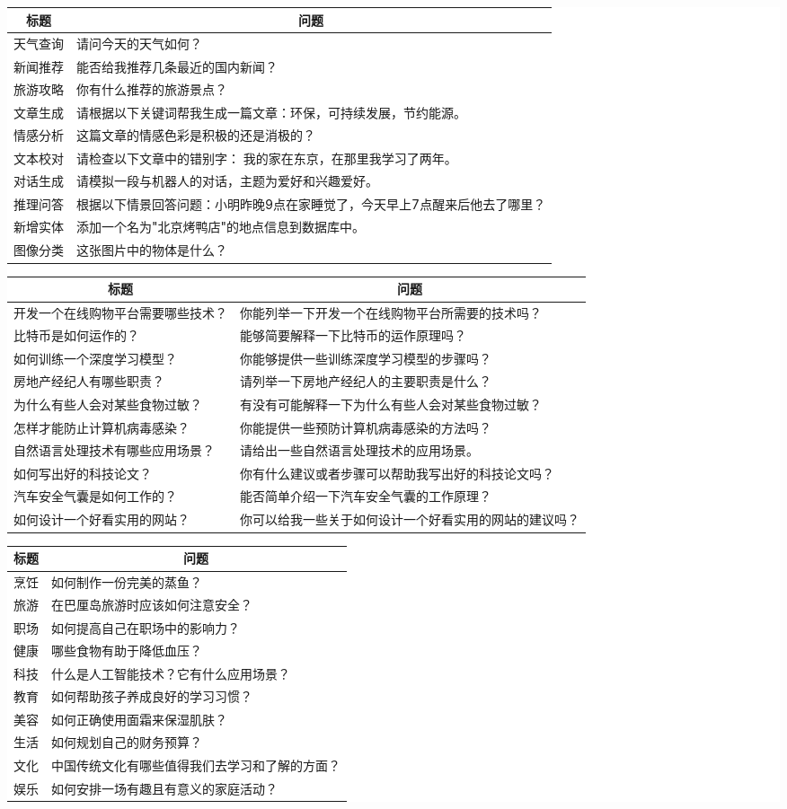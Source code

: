 |标题|问题|
|---|---|
|天气查询|请问今天的天气如何？|
|新闻推荐|能否给我推荐几条最近的国内新闻？|
|旅游攻略|你有什么推荐的旅游景点？|
|文章生成|请根据以下关键词帮我生成一篇文章：环保，可持续发展，节约能源。|
|情感分析|这篇文章的情感色彩是积极的还是消极的？|
|文本校对|请检查以下文章中的错别字： 我的家在东京，在那里我学习了两年。|
|对话生成|请模拟一段与机器人的对话，主题为爱好和兴趣爱好。|
|推理问答|根据以下情景回答问题：小明昨晚9点在家睡觉了，今天早上7点醒来后他去了哪里？|
|新增实体|添加一个名为"北京烤鸭店"的地点信息到数据库中。|
|图像分类|这张图片中的物体是什么？|

|标题|问题|
|---|---|
|开发一个在线购物平台需要哪些技术？|你能列举一下开发一个在线购物平台所需要的技术吗？|
|比特币是如何运作的？|能够简要解释一下比特币的运作原理吗？|
|如何训练一个深度学习模型？|你能够提供一些训练深度学习模型的步骤吗？|
|房地产经纪人有哪些职责？|请列举一下房地产经纪人的主要职责是什么？|
|为什么有些人会对某些食物过敏？|有没有可能解释一下为什么有些人会对某些食物过敏？|
|怎样才能防止计算机病毒感染？|你能提供一些预防计算机病毒感染的方法吗？|
|自然语言处理技术有哪些应用场景？|请给出一些自然语言处理技术的应用场景。|
|如何写出好的科技论文？|你有什么建议或者步骤可以帮助我写出好的科技论文吗？|
|汽车安全气囊是如何工作的？|能否简单介绍一下汽车安全气囊的工作原理？|
|如何设计一个好看实用的网站？|你可以给我一些关于如何设计一个好看实用的网站的建议吗？|

| 标题 | 问题 |
| --- | --- |
| 烹饪 | 如何制作一份完美的蒸鱼？ |
| 旅游 | 在巴厘岛旅游时应该如何注意安全？ |
| 职场 | 如何提高自己在职场中的影响力？ |
| 健康 | 哪些食物有助于降低血压？ |
| 科技 | 什么是人工智能技术？它有什么应用场景？ |
| 教育 | 如何帮助孩子养成良好的学习习惯？ |
| 美容 | 如何正确使用面霜来保湿肌肤？ |
| 生活 | 如何规划自己的财务预算？ |
| 文化 | 中国传统文化有哪些值得我们去学习和了解的方面？ |
| 娱乐 | 如何安排一场有趣且有意义的家庭活动？ |
